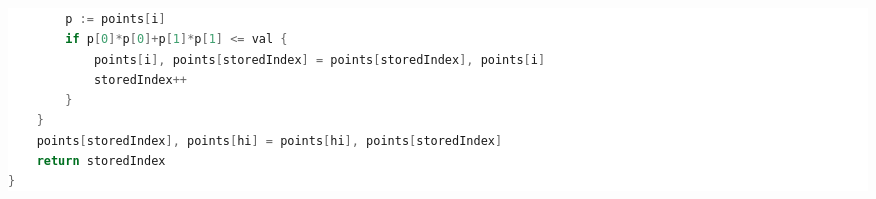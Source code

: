 ```go
        p := points[i]        
        if p[0]*p[0]+p[1]*p[1] <= val {
            points[i], points[storedIndex] = points[storedIndex], points[i]
            storedIndex++
        }
    }
    points[storedIndex], points[hi] = points[hi], points[storedIndex]
    return storedIndex
}
```
